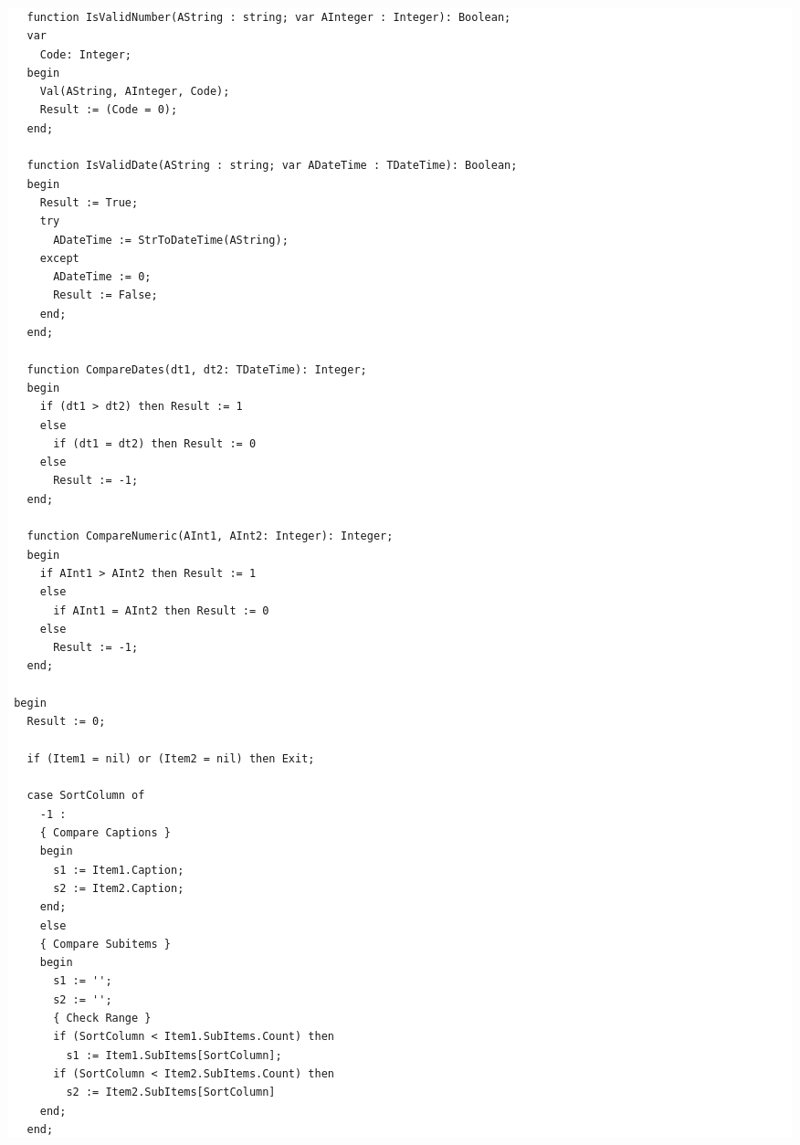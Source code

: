        function IsValidNumber(AString : string; var AInteger : Integer): Boolean;
       var
         Code: Integer;
       begin
         Val(AString, AInteger, Code);
         Result := (Code = 0);
       end;
     
       function IsValidDate(AString : string; var ADateTime : TDateTime): Boolean;
       begin
         Result := True;
         try
           ADateTime := StrToDateTime(AString);
         except
           ADateTime := 0;
           Result := False;
         end;
       end;
     
       function CompareDates(dt1, dt2: TDateTime): Integer;
       begin
         if (dt1 > dt2) then Result := 1
         else
           if (dt1 = dt2) then Result := 0
         else
           Result := -1;
       end;
     
       function CompareNumeric(AInt1, AInt2: Integer): Integer;
       begin
         if AInt1 > AInt2 then Result := 1
         else
           if AInt1 = AInt2 then Result := 0
         else
           Result := -1;
       end;
     
     begin
       Result := 0;
     
       if (Item1 = nil) or (Item2 = nil) then Exit;
     
       case SortColumn of
         -1 :
         { Compare Captions }
         begin
           s1 := Item1.Caption;
           s2 := Item2.Caption;
         end;
         else
         { Compare Subitems }
         begin
           s1 := '';
           s2 := '';
           { Check Range }
           if (SortColumn < Item1.SubItems.Count) then
             s1 := Item1.SubItems[SortColumn];
           if (SortColumn < Item2.SubItems.Count) then
             s2 := Item2.SubItems[SortColumn]
         end;
       end;
     